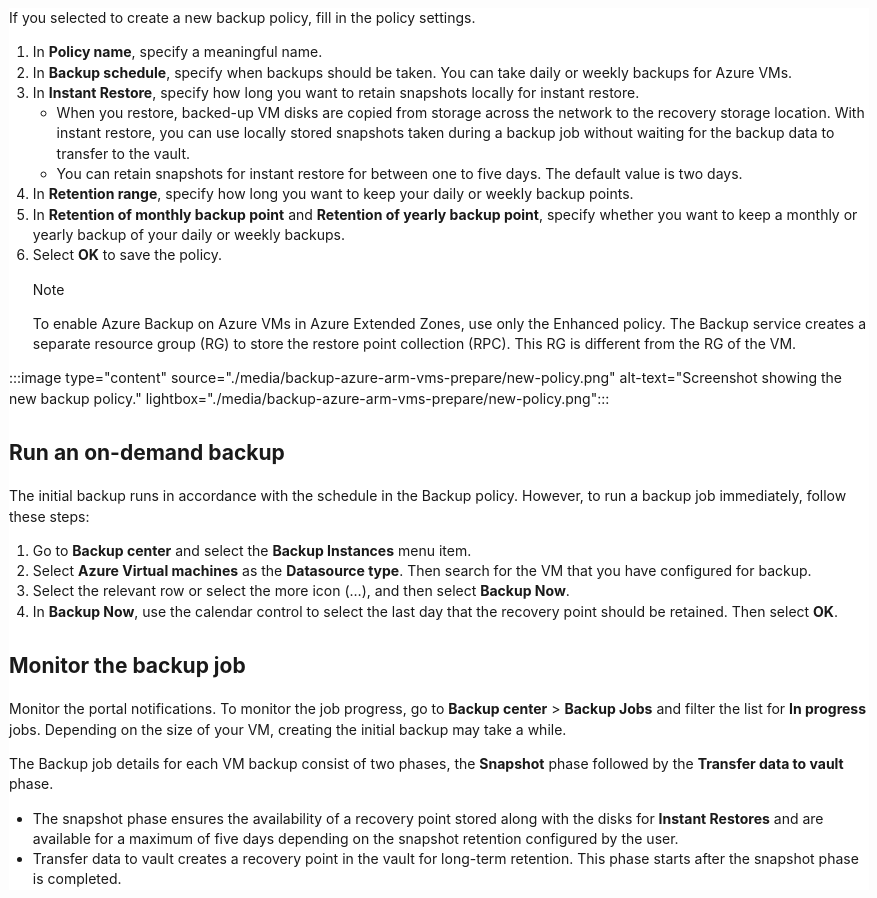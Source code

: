 If you selected to create a new backup policy, fill in the policy settings.

1. In **Policy name**, specify a meaningful name.
2. In **Backup schedule**, specify when backups should be taken. You can take daily or weekly backups for Azure VMs.
3. In **Instant Restore**, specify how long you want to retain snapshots locally for instant restore.
    * When you restore, backed-up VM disks are copied from storage across the network to the recovery storage location. With instant restore, you can use locally stored snapshots taken during a backup job without waiting for the backup data to transfer to the vault. 
    * You can retain snapshots for instant restore for between one to five days. The default value is two days.
4. In **Retention range**, specify how long you want to keep your daily or weekly backup points.
5. In **Retention of monthly backup point** and **Retention of yearly backup point**, specify whether you want to keep a monthly or yearly backup of your daily or weekly backups.
6. Select **OK** to save the policy.
    > [!NOTE]
    > To enable Azure Backup on Azure VMs in Azure Extended Zones, use only the Enhanced policy. The Backup service creates a separate resource group (RG) to store the restore point collection (RPC). This RG is different from the RG of the VM.

:::image type="content" source="./media/backup-azure-arm-vms-prepare/new-policy.png" alt-text="Screenshot showing the new backup policy." lightbox="./media/backup-azure-arm-vms-prepare/new-policy.png":::


## Run an on-demand backup

The initial backup runs in accordance with the schedule in the Backup policy. However, to run a backup job immediately, follow these steps:

1. Go to **Backup center** and select the **Backup Instances** menu item.
1. Select **Azure Virtual machines** as the **Datasource type**. Then search for the VM that you have configured for backup.
1. Select the relevant row or select the more icon (…), and then select **Backup Now**.
1. In **Backup Now**, use the calendar control to select the last day that the recovery point should be retained. Then select **OK**.


## Monitor the backup job

Monitor the portal notifications. To  monitor the job progress, go to **Backup center** > **Backup Jobs** and filter the list for **In progress** jobs. Depending on the size of your VM, creating the initial backup may take a while.

The Backup job details for each VM backup consist of two phases, the **Snapshot** phase followed by the **Transfer data to vault** phase.

- The snapshot phase ensures the availability of a recovery point stored along with the disks for **Instant Restores** and are available for a maximum of five days depending on the snapshot retention configured by the user. 
- Transfer data to vault creates a recovery point in the vault for long-term retention. This phase starts after the snapshot phase is completed.
